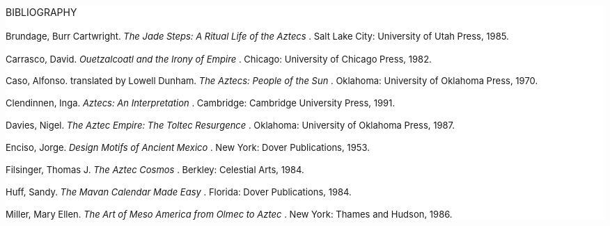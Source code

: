   BIBLIOGRAPHY
 </h2>
 <font size="-1">
  Brundage, Burr Cartwright.
  <i>
   The Jade Steps: A Ritual Life of the Aztecs
  </i>
  . Salt Lake City: University of Utah Press, 1985.
  <p>
   Carrasco, David.
   <i>
    Ouetzalcoatl and the Irony of Empire
   </i>
   . Chicago: University of Chicago Press, 1982.
  </p>
  <p>
   Caso, Alfonso. translated by Lowell Dunham.
   <i>
    The Aztecs: People of the Sun
   </i>
   . Oklahoma: University of Oklahoma Press, 1970.
  </p>
  <p>
   Clendinnen, Inga.
   <i>
    Aztecs: An Interpretation
   </i>
   . Cambridge: Cambridge University Press, 1991.
  </p>
  <p>
   Davies, Nigel.
   <i>
    The Aztec Empire: The Toltec Resurgence
   </i>
   . Oklahoma: University of Oklahoma Press, 1987.
  </p>
  <p>
   Enciso, Jorge.
   <i>
    Design Motifs of Ancient Mexico
   </i>
   . New York: Dover Publications, 1953.
  </p>
  <p>
   Filsinger, Thomas J.
   <i>
    The Aztec Cosmos
   </i>
   . Berkley: Celestial Arts, 1984.
  </p>
  <p>
   Huff, Sandy.
   <i>
    The Mavan Calendar Made Easy
   </i>
   . Florida: Dover Publications, 1984.
  </p>
  <p>
   Miller, Mary Ellen.
   <i>
    The Art of Meso America from Olmec to Aztec
   </i>
   . New York: Thames and Hudson, 1986.
  </p>